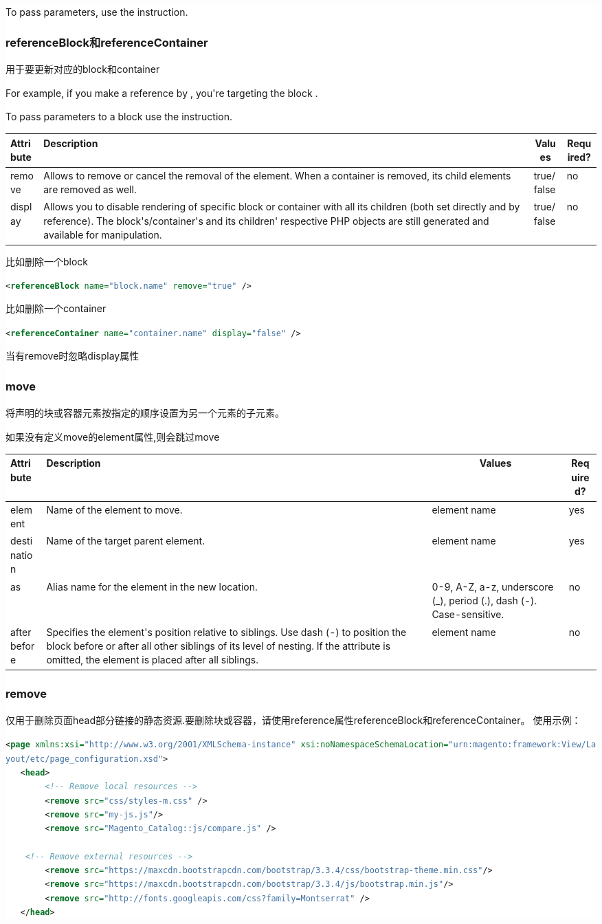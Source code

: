 To pass parameters, use the <argument></argument> instruction.

### referenceBlock和referenceContainer
用于要更新对应的block和container

For example, if you make a reference by <referenceBlock name="right">, you're targeting the block <block name="right">.

To pass parameters to a block use the <argument></argument> instruction.

| Attribute | Description | Values | Required? |
| :-------- | :---------- | ------ | ---------- |
| remove | 	Allows to remove or cancel the removal of the element. When a container is removed, its child elements are removed as well. | true/false | no |
| display | Allows you to disable rendering of specific block or container with all its children (both set directly and by reference). The block's/container's and its children' respective PHP objects are still generated and available for manipulation. | true/false | no |

比如删除一个block
```xml
<referenceBlock name="block.name" remove="true" />
```
比如删除一个container
```xml
<referenceContainer name="container.name" display="false" />
```
当有remove时忽略display属性

### move
将声明的块或容器元素按指定的顺序设置为另一个元素的子元素。

如果没有定义move的element属性,则会跳过move

| Attribute | Description | Values | Required? |
| :-------- | :---------- | ------ | ---------- |
| element | Name of the element to move. | element name | yes |
| destination | Name of the target parent element. | element name | yes |
| as | 	Alias name for the element in the new location. |0-9, A-Z, a-z, underscore (_), period (.), dash (-). Case-sensitive. | no |
| after before | Specifies the element's position relative to siblings. Use dash (-) to position the block before or after all other siblings of its level of nesting. If the attribute is omitted, the element is placed after all siblings. | element name | no |

### remove
仅用于删除页面head部分链接的静态资源.要删除块或容器，请使用reference属性referenceBlock和referenceContainer。 使用示例：
```xml
<page xmlns:xsi="http://www.w3.org/2001/XMLSchema-instance" xsi:noNamespaceSchemaLocation="urn:magento:framework:View/Layout/etc/page_configuration.xsd">
   <head>
        <!-- Remove local resources -->
        <remove src="css/styles-m.css" />
        <remove src="my-js.js"/>
        <remove src="Magento_Catalog::js/compare.js" />

	<!-- Remove external resources -->
        <remove src="https://maxcdn.bootstrapcdn.com/bootstrap/3.3.4/css/bootstrap-theme.min.css"/>
        <remove src="https://maxcdn.bootstrapcdn.com/bootstrap/3.3.4/js/bootstrap.min.js"/>
        <remove src="http://fonts.googleapis.com/css?family=Montserrat" />
   </head>
```
